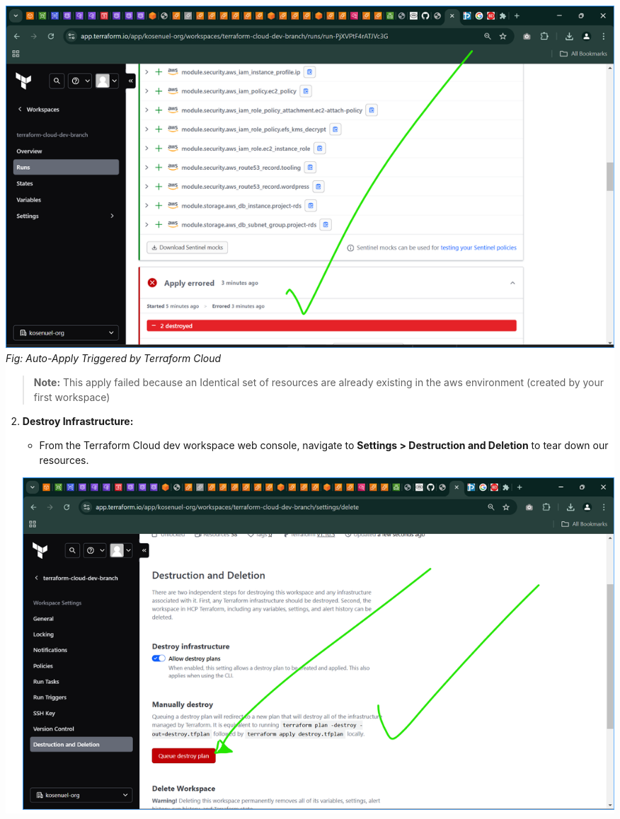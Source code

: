    ![Screenshot: Auto-Apply Confirmation](./images/auto-run.png)  
   *Fig: Auto-Apply Triggered by Terraform Cloud*

   > **Note:** This apply failed because an Identical set of resources are already existing in the aws environment (created by your first workspace)

2. **Destroy Infrastructure:**
   - From the Terraform Cloud dev workspace web console, navigate to **Settings > Destruction and Deletion** to tear down our resources.

   ![Screenshot: Queue Destroy](./images/queue-destroy.png)  
